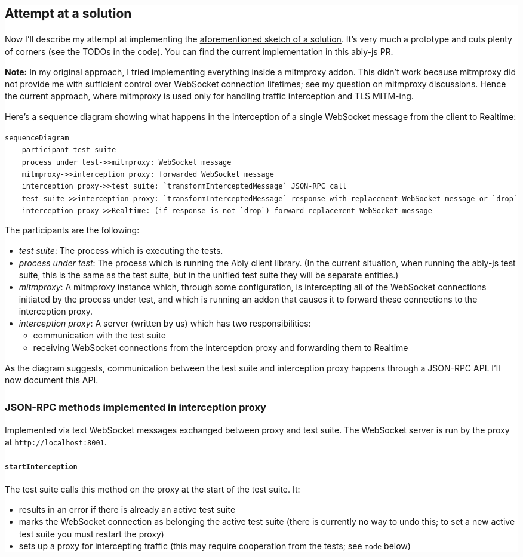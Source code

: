 ## Attempt at a solution

Now I’ll describe my attempt at implementing the [aforementioned sketch of a solution](#a-sketch-of-a-solution). It’s very much a prototype and cuts plenty of corners (see the TODOs in the code). You can find the current implementation in [this ably-js PR](https://github.com/ably/ably-js/pull/1737).

**Note:** In my original approach, I tried implementing everything inside a mitmproxy addon. This didn’t work because mitmproxy did not provide me with sufficient control over WebSocket connection lifetimes; see [my question on mitmproxy discussions](https://github.com/mitmproxy/mitmproxy/discussions/6784). Hence the current approach, where mitmproxy is used only for handling traffic interception and TLS MITM-ing.

Here’s a sequence diagram showing what happens in the interception of a single WebSocket message from the client to Realtime:

```mermaid
sequenceDiagram
    participant test suite
    process under test->>mitmproxy: WebSocket message
    mitmproxy->>interception proxy: forwarded WebSocket message
    interception proxy->>test suite: `transformInterceptedMessage` JSON-RPC call
    test suite->>interception proxy: `transformInterceptedMessage` response with replacement WebSocket message or `drop`
    interception proxy->>Realtime: (if response is not `drop`) forward replacement WebSocket message
```

The participants are the following:

- _test suite_: The process which is executing the tests.
- _process under test_: The process which is running the Ably client library. (In the current situation, when running the ably-js test suite, this is the same as the test suite, but in the unified test suite they will be separate entities.)
- _mitmproxy_: A mitmproxy instance which, through some configuration, is intercepting all of the WebSocket connections initiated by the process under test, and which is running an addon that causes it to forward these connections to the interception proxy.
- _interception proxy_: A server (written by us) which has two responsibilities:
  - communication with the test suite
  - receiving WebSocket connections from the interception proxy and forwarding them to Realtime

As the diagram suggests, communication between the test suite and interception proxy happens through a JSON-RPC API. I’ll now document this API.

### JSON-RPC methods implemented in interception proxy

Implemented via text WebSocket messages exchanged between proxy and test suite. The WebSocket server is run by the proxy at `http://localhost:8001`.

#### `startInterception`

The test suite calls this method on the proxy at the start of the test suite. It:

- results in an error if there is already an active test suite
- marks the WebSocket connection as belonging the active test suite (there is currently no way to undo this; to set a new active test suite you must restart the proxy)
- sets up a proxy for intercepting traffic (this may require cooperation from the tests; see `mode` below)
